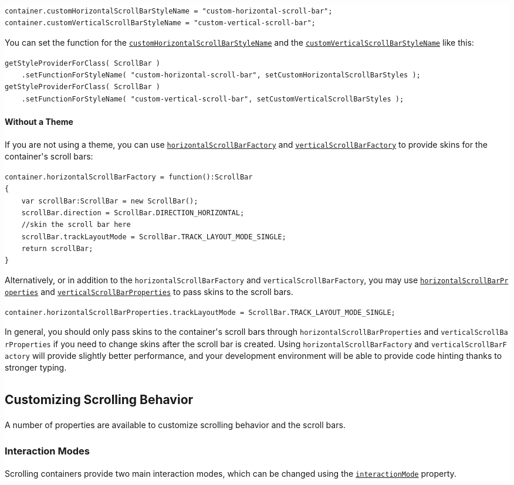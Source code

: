 ``` code
container.customHorizontalScrollBarStyleName = "custom-horizontal-scroll-bar";
container.customVerticalScrollBarStyleName = "custom-vertical-scroll-bar";
```

You can set the function for the [`customHorizontalScrollBarStyleName`](../api-reference/feathers/controls/Scroller.html#customHorizontalScrollBarStyleName) and the [`customVerticalScrollBarStyleName`](../api-reference/feathers/controls/Scroller.html#customVerticalScrollBarStyleName) like this:

``` code
getStyleProviderForClass( ScrollBar )
    .setFunctionForStyleName( "custom-horizontal-scroll-bar", setCustomHorizontalScrollBarStyles );
getStyleProviderForClass( ScrollBar )
    .setFunctionForStyleName( "custom-vertical-scroll-bar", setCustomVerticalScrollBarStyles );
```

#### Without a Theme

If you are not using a theme, you can use [`horizontalScrollBarFactory`](../api-reference/feathers/controls/Scroller.html#horizontalScrollBarFactory) and [`verticalScrollBarFactory`](../api-reference/feathers/controls/Scroller.html#verticalScrollBarFactory) to provide skins for the container's scroll bars:

``` code
container.horizontalScrollBarFactory = function():ScrollBar
{
    var scrollBar:ScrollBar = new ScrollBar();
    scrollBar.direction = ScrollBar.DIRECTION_HORIZONTAL;
    //skin the scroll bar here
    scrollBar.trackLayoutMode = ScrollBar.TRACK_LAYOUT_MODE_SINGLE;
    return scrollBar;
}
```

Alternatively, or in addition to the `horizontalScrollBarFactory` and `verticalScrollBarFactory`, you may use [`horizontalScrollBarProperties`](../api-reference/feathers/controls/Scroller.html#horizontalScrollBarProperties) and [`verticalScrollBarProperties`](../api-reference/feathers/controls/Scroller.html#verticalScrollBarProperties) to pass skins to the scroll bars.

``` code
container.horizontalScrollBarProperties.trackLayoutMode = ScrollBar.TRACK_LAYOUT_MODE_SINGLE;
```

In general, you should only pass skins to the container's scroll bars through `horizontalScrollBarProperties` and `verticalScrollBarProperties` if you need to change skins after the scroll bar is created. Using `horizontalScrollBarFactory` and `verticalScrollBarFactory` will provide slightly better performance, and your development environment will be able to provide code hinting thanks to stronger typing.

## Customizing Scrolling Behavior

A number of properties are available to customize scrolling behavior and the scroll bars.

### Interaction Modes

Scrolling containers provide two main interaction modes, which can be changed using the [`interactionMode`](../api-reference/feathers/controls/Scroller.html#interactionMode) property.
